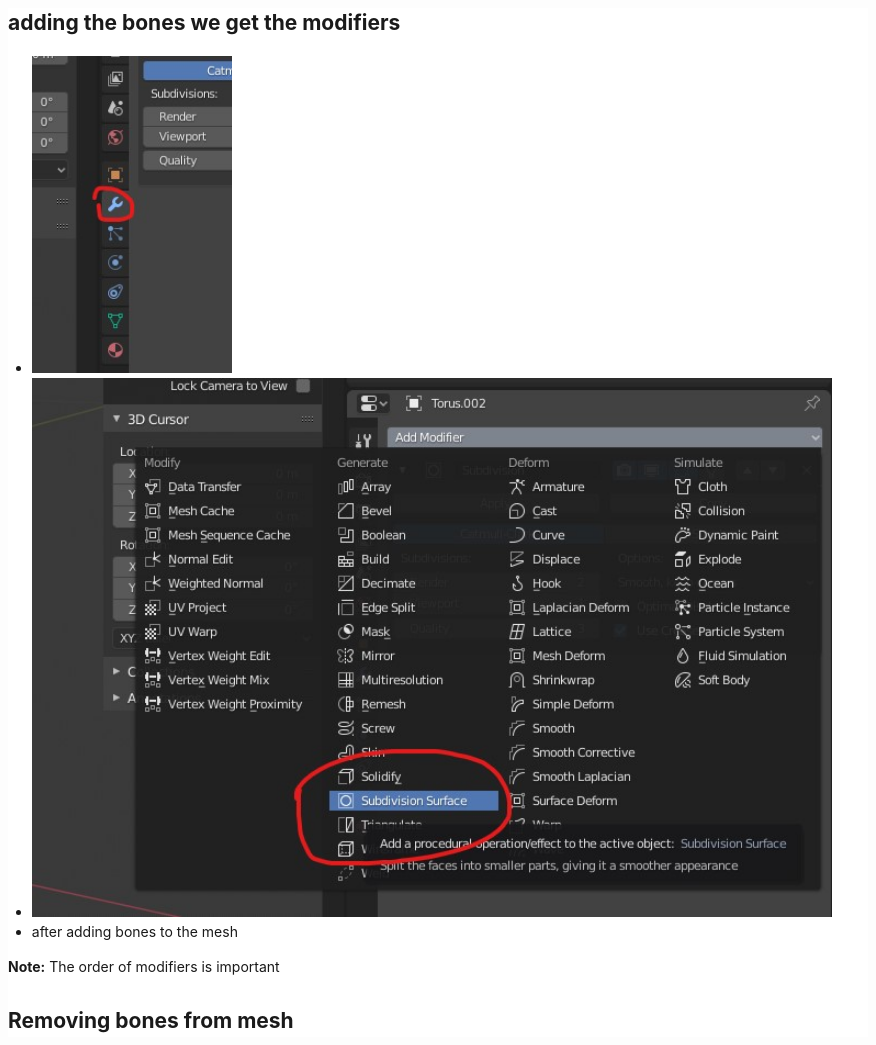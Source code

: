 ## adding the bones we get the modifiers

- <img src="./images/modifier-properties.jpg" alt="modifier-properties" width="200" />
- <img src="./images/select-modifier.jpg" alt="select-modifier" width="800" />
- after adding bones to the mesh

<b>Note:</b> The order of modifiers is important

## Removing bones from mesh
